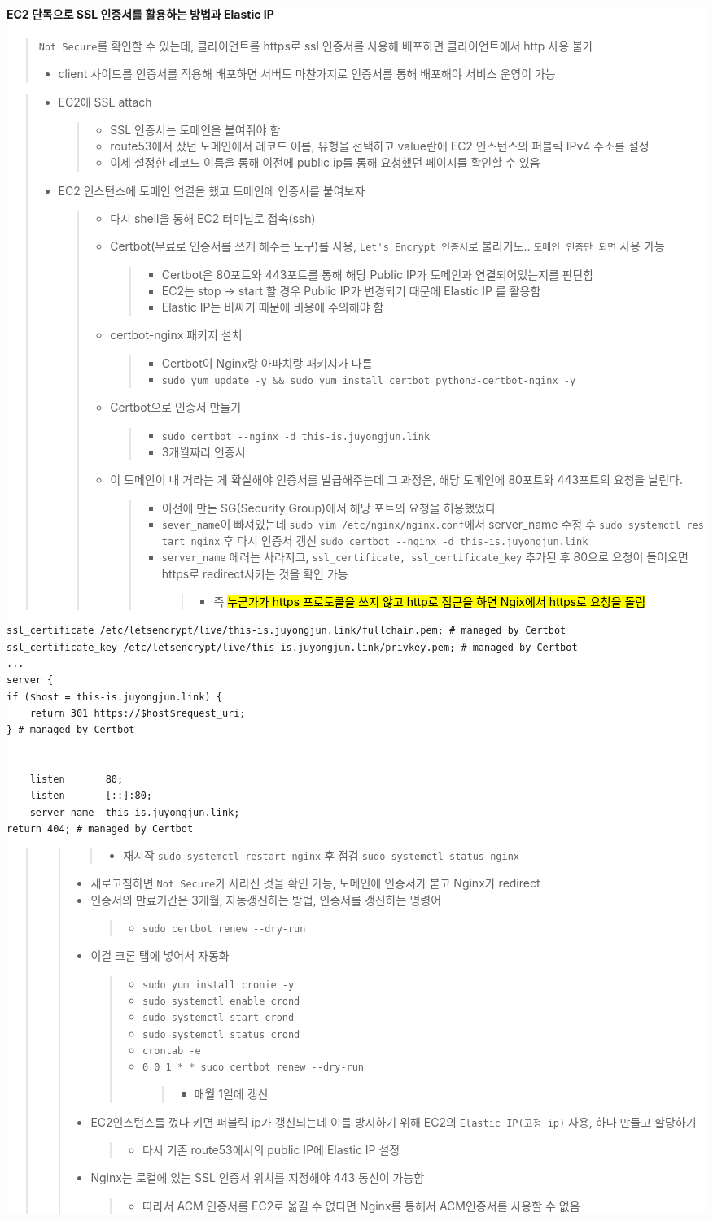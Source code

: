 #### EC2 단독으로 SSL 인증서를 활용하는 방법과 Elastic IP

> `Not Secure`를 확인할 수 있는데, 클라이언트를 https로 ssl 인증서를 사용해 배포하면 클라이언트에서 http 사용 불가
>
> - client 사이드를 인증서를 적용해 배포하면 서버도 마찬가지로 인증서를 통해 배포해야 서비스 운영이 가능

> - EC2에 SSL attach
>   > - SSL 인증서는 도메인을 붙여줘야 함
>   > - route53에서 샀던 도메인에서 레코드 이름, 유형을 선택하고 value란에 EC2 인스턴스의 퍼블릭 IPv4 주소를 설정
>   > - 이제 설정한 레코드 이름을 통해 이전에 public ip를 통해 요청했던 페이지를 확인할 수 있음
> - EC2 인스턴스에 도메인 연결을 했고 도메인에 인증서를 붙여보자
>   > - 다시 shell을 통해 EC2 터미널로 접속(ssh)
>   > - Certbot(무료로 인증서를 쓰게 해주는 도구)를 사용, `Let's Encrypt 인증서`로 불리기도.. `도메인 인증만 되면` 사용 가능
>   >
>   >   > - Certbot은 80포트와 443포트를 통해 해당 Public IP가 도메인과 연결되어있는지를 판단함
>   >   > - EC2는 stop → start 할 경우 Public IP가 변경되기 때문에 Elastic IP 를 활용함
>   >   > - Elastic IP는 비싸기 때문에 비용에 주의해야 함
>   >
>   > - certbot-nginx 패키지 설치
>   >   > - Certbot이 Nginx랑 아파치랑 패키지가 다름
>   >   > - `sudo yum update -y && sudo yum install certbot python3-certbot-nginx -y`
>   > - Certbot으로 인증서 만들기
>   >   > - `sudo certbot --nginx -d this-is.juyongjun.link`
>   >   > - 3개월짜리 인증서
>   > - 이 도메인이 내 거라는 게 확실해야 인증서를 발급해주는데 그 과정은, 해당 도메인에 80포트와 443포트의 요청을 날린다.
>   >   > - 이전에 만든 SG(Security Group)에서 해당 포트의 요청을 허용했었다
>   >   > - `sever_name`이 빠져있는데 `sudo vim /etc/nginx/nginx.conf`에서 server_name 수정 후 `sudo systemctl restart nginx` 후 다시 인증서 갱신 `sudo certbot --nginx -d this-is.juyongjun.link`
>   >   > - `server_name` 에러는 사라지고, `ssl_certificate, ssl_certificate_key` 추가된 후 80으로 요청이 들어오면 https로 redirect시키는 것을 확인 가능
>   >   >   > - 즉 <mark>누군가가 https 프로토콜을 쓰지 않고 http로 접근을 하면 Ngix에서 https로 요청을 돌림</mark>

```shell
ssl_certificate /etc/letsencrypt/live/this-is.juyongjun.link/fullchain.pem; # managed by Certbot
ssl_certificate_key /etc/letsencrypt/live/this-is.juyongjun.link/privkey.pem; # managed by Certbot
...
server {
if ($host = this-is.juyongjun.link) {
    return 301 https://$host$request_uri;
} # managed by Certbot


    listen       80;
    listen       [::]:80;
    server_name  this-is.juyongjun.link;
return 404; # managed by Certbot
```

> > > - 재시작 `sudo systemctl restart nginx` 후 점검 `sudo systemctl status nginx`
> >
> > - 새로고침하면 `Not Secure`가 사라진 것을 확인 가능, 도메인에 인증서가 붙고 Nginx가 redirect
> > - 인증서의 만료기간은 3개월, 자동갱신하는 방법, 인증서를 갱신하는 명령어
> >   > - `sudo certbot renew --dry-run`
> > - 이걸 크론 탭에 넣어서 자동화
> >   > - `sudo yum install cronie -y`
> >   > - `sudo systemctl enable crond`
> >   > - `sudo systemctl start crond`
> >   > - `sudo systemctl status crond`
> >   > - `crontab -e`
> >   > - `0 0 1 * * sudo certbot renew --dry-run`
> >   >   > - 매월 1일에 갱신
> > - EC2인스턴스를 껐다 키면 퍼블릭 ip가 갱신되는데 이를 방지하기 위해 EC2의 `Elastic IP(고정 ip)` 사용, 하나 만들고 할당하기
> >   > - 다시 기존 route53에서의 public IP에 Elastic IP 설정
> > - Nginx는 로컬에 있는 SSL 인증서 위치를 지정해야 443 통신이 가능함
> >   > - 따라서 ACM 인증서를 EC2로 옮길 수 없다면 Nginx를 통해서 ACM인증서를 사용할 수 없음